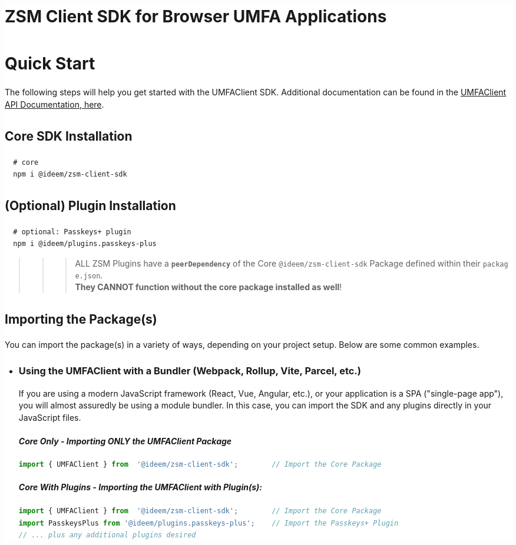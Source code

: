 # ZSM Client SDK for Browser UMFA Applications
# Quick Start

The following steps will help you get started with the UMFAClient SDK. Additional documentation can be found in the [UMFAClient API Documentation, here](api.md).

<a name="core-sdk-installation"></a>

## Core SDK Installation

```shell
  # core 
  npm i @ideem/zsm-client-sdk 
``` 

<a name="optional-plugin-installation"></a>

## (Optional) Plugin Installation

```shell
  # optional: Passkeys+ plugin
  npm i @ideem/plugins.passkeys-plus
```

>>> ALL ZSM Plugins have a **`peerDependency`** of the Core `@ideem/zsm-client-sdk` Package defined within their `package.json`. <br>**They CANNOT function without the core package installed as well**!

<a name="importing-the-packages"></a>

## Importing the Package(s)
You can import the package(s) in a variety of ways, depending on your project setup. Below are some common examples.

<a name="with-a-bundler"></a>

-   ### Using the UMFAClient with a Bundler (Webpack, Rollup, Vite, Parcel, etc.)
    If you are using a modern JavaScript framework (React, Vue, Angular, etc.), or your application is a SPA ("single-page app"), you will almost assuredly be using a module bundler. In this case, you can import the SDK and any plugins directly in your JavaScript files.

    #### _**Core Only** - Importing ONLY the UMFAClient Package_
    ```js
    import { UMFAClient } from  '@ideem/zsm-client-sdk';        // Import the Core Package
    ```

    #### _**Core With Plugins** - Importing the UMFAClient with Plugin(s):_
    ```js
    import { UMFAClient } from  '@ideem/zsm-client-sdk';        // Import the Core Package
    import PasskeysPlus from '@ideem/plugins.passkeys-plus';    // Import the Passkeys+ Plugin
    // ... plus any additional plugins desired
    ```
